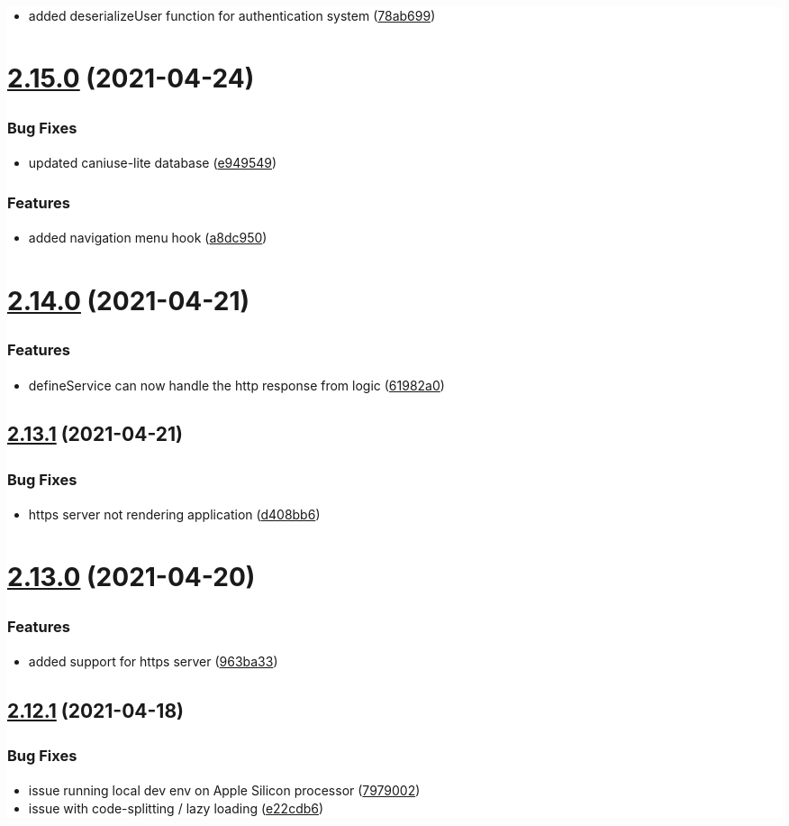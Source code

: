 - added deserializeUser function for authentication system ([78ab699](https://github.com/skyslit/ark/commit/78ab699c31d7ef6a48f32d60d87b46e4badb3a5d))

# [2.15.0](https://github.com/skyslit/ark/compare/v2.14.0...v2.15.0) (2021-04-24)

### Bug Fixes

- updated caniuse-lite database ([e949549](https://github.com/skyslit/ark/commit/e94954924e0aeb7073ad7e4fdbbf2bb5e66d3c26))

### Features

- added navigation menu hook ([a8dc950](https://github.com/skyslit/ark/commit/a8dc9505cb06246224710f76300862bb3dee2f7e))

# [2.14.0](https://github.com/skyslit/ark/compare/v2.13.1...v2.14.0) (2021-04-21)

### Features

- defineService can now handle the http response from logic ([61982a0](https://github.com/skyslit/ark/commit/61982a01e5d9121f89a0b0394739bb5578d55004))

## [2.13.1](https://github.com/skyslit/ark/compare/v2.13.0...v2.13.1) (2021-04-21)

### Bug Fixes

- https server not rendering application ([d408bb6](https://github.com/skyslit/ark/commit/d408bb628cfcd605977271a152d1caa50a3e2ada))

# [2.13.0](https://github.com/skyslit/ark/compare/v2.12.1...v2.13.0) (2021-04-20)

### Features

- added support for https server ([963ba33](https://github.com/skyslit/ark/commit/963ba33654843fff26413bc9aa9fe849dff900ac))

## [2.12.1](https://github.com/skyslit/ark/compare/v2.12.0...v2.12.1) (2021-04-18)

### Bug Fixes

- issue running local dev env on Apple Silicon processor ([7979002](https://github.com/skyslit/ark/commit/797900256d289b47eb0108e6ce0540f66bc079a9))
- issue with code-splitting / lazy loading ([e22cdb6](https://github.com/skyslit/ark/commit/e22cdb6de4bd80588489e94ffe4c235f5774850e))
